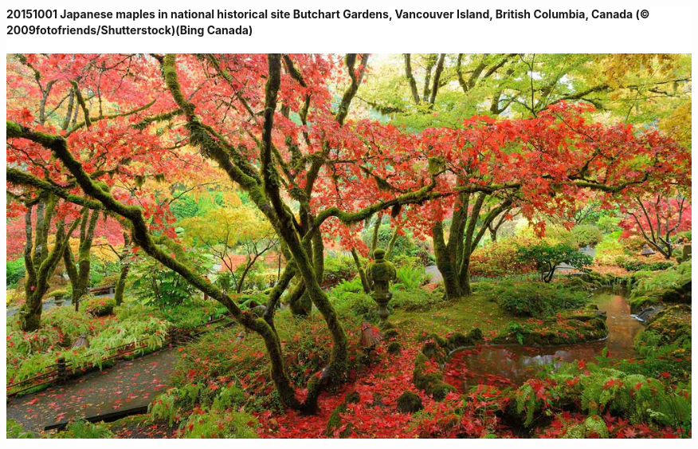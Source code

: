 #### 20151001 Japanese maples in national historical site Butchart Gardens, Vancouver Island, British Columbia, Canada (© 2009fotofriends/Shutterstock)(Bing Canada)

![](20151001_ButchartGardens_1366x768.jpg)

